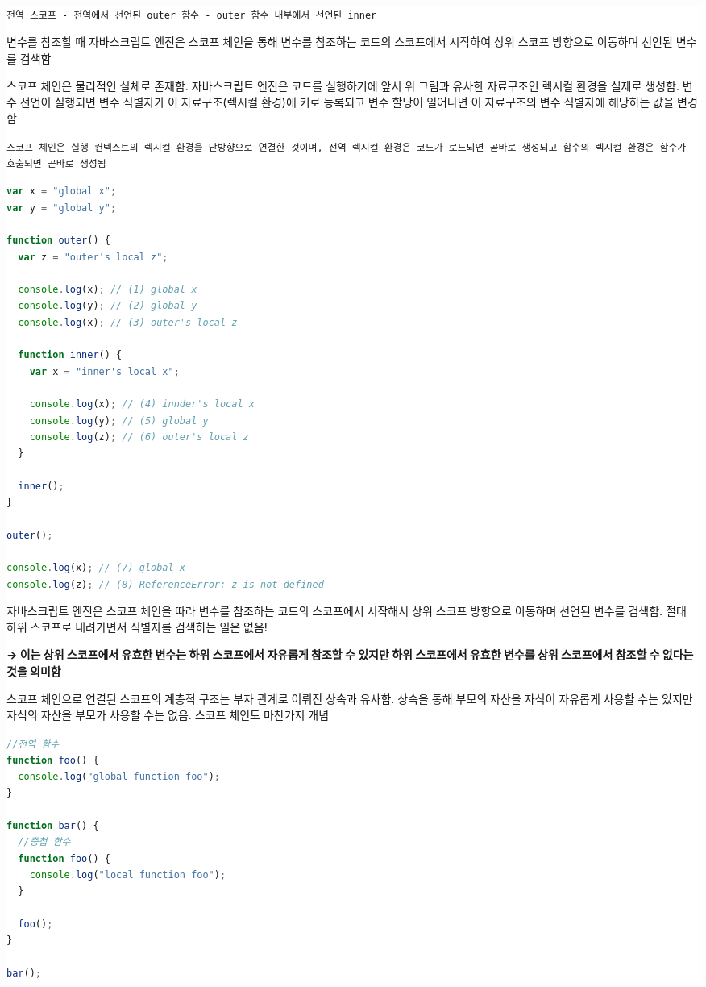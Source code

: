 `전역 스코프 - 전역에서 선언된 outer 함수 - outer 함수 내부에서 선언된 inner`

변수를 참조할 때 자바스크립트 엔진은 스코프 체인을 통해 변수를 참조하는 코드의 스코프에서 시작하여 상위 스코프 방향으로 이동하며 선언된 변수를 검색함

스코프 체인은 물리적인 실체로 존재함. 자바스크립트 엔진은 코드를 실행하기에 앞서 위 그림과 유사한 자료구조인 렉시컬 환경을 실제로 생성함. 변수 선언이 실행되면 변수 식별자가 이 자료구조(렉시컬 환경)에 키로 등록되고 변수 할당이 일어나면 이 자료구조의 변수 식별자에 해당하는 값을 변경함

`스코프 체인은 실행 컨텍스트의 렉시컬 환경을 단방향으로 연결한 것이며, 전역 렉시컬 환경은 코드가 로드되면 곧바로 생성되고 함수의 렉시컬 환경은 함수가 호출되면 곧바로 생성됨`

```jsx
var x = "global x";
var y = "global y";

function outer() {
  var z = "outer's local z";

  console.log(x); // (1) global x
  console.log(y); // (2) global y
  console.log(x); // (3) outer's local z

  function inner() {
    var x = "inner's local x";

    console.log(x); // (4) innder's local x
    console.log(y); // (5) global y
    console.log(z); // (6) outer's local z
  }

  inner();
}

outer();

console.log(x); // (7) global x
console.log(z); // (8) ReferenceError: z is not defined
```

자바스크립트 엔진은 스코프 체인을 따라 변수를 참조하는 코드의 스코프에서 시작해서 상위 스코프 방향으로 이동하며 선언된 변수를 검색함. 절대 하위 스코프로 내려가면서 식별자를 검색하는 일은 없음!

**→ 이는 상위 스코프에서 유효한 변수는 하위 스코프에서 자유롭게 참조할 수 있지만 하위 스코프에서 유효한 변수를 상위 스코프에서 참조할 수 없다는 것을 의미함**

스코프 체인으로 연결된 스코프의 계층적 구조는 부자 관계로 이뤄진 상속과 유사함. 상속을 통해 부모의 자산을 자식이 자유롭게 사용할 수는 있지만 자식의 자산을 부모가 사용할 수는 없음. 스코프 체인도 마찬가지 개념

```jsx
//전역 함수
function foo() {
  console.log("global function foo");
}

function bar() {
  //중첩 함수
  function foo() {
    console.log("local function foo");
  }

  foo();
}

bar();
```
